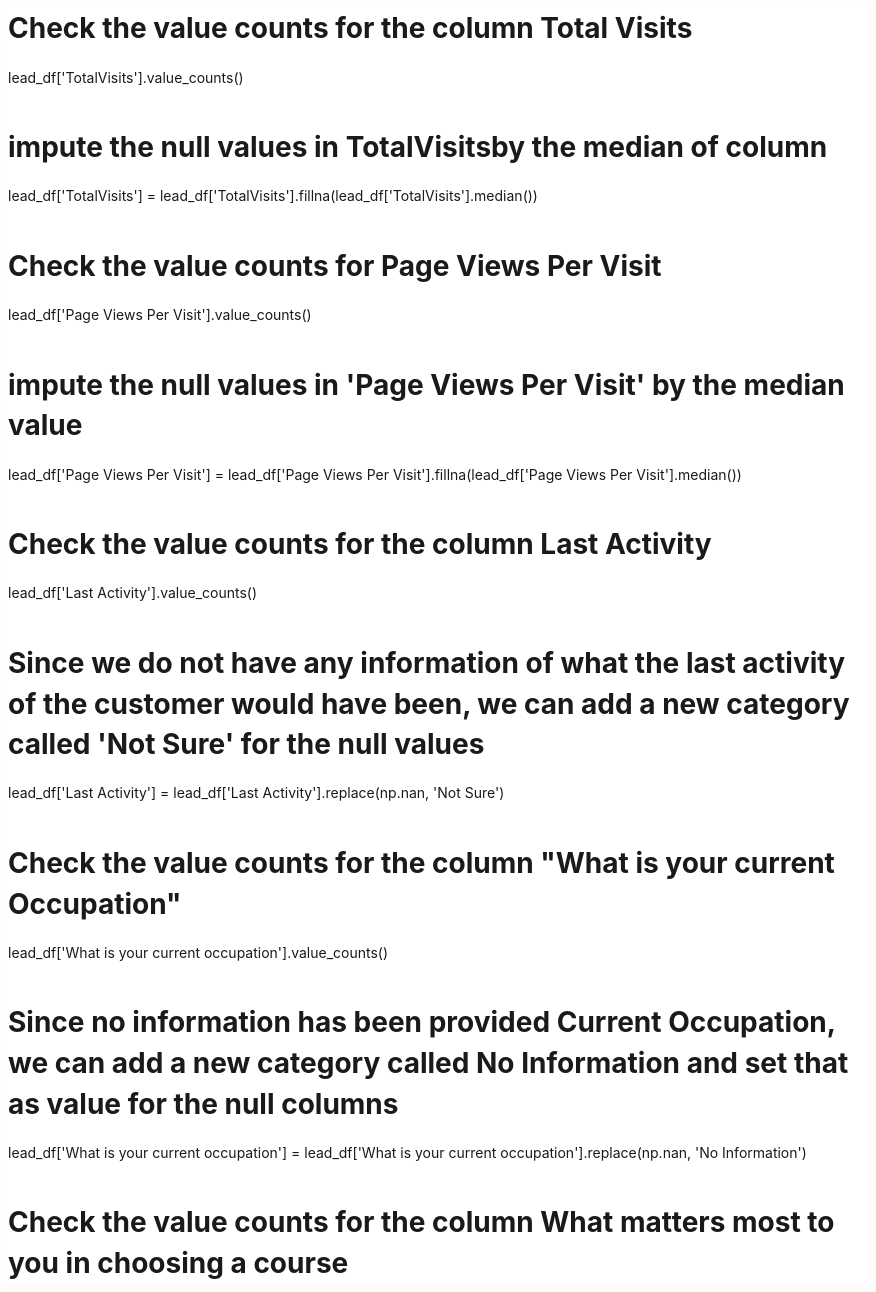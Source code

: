 # Check the value counts for the column Total Visits
lead_df['TotalVisits'].value_counts()

# impute the null values in TotalVisitsby the median of column 

lead_df['TotalVisits'] = lead_df['TotalVisits'].fillna(lead_df['TotalVisits'].median())



# Check the value counts for Page Views Per Visit

lead_df['Page Views Per Visit'].value_counts()

# impute the null values in 'Page Views Per Visit' by the median value

lead_df['Page Views Per Visit'] = lead_df['Page Views Per Visit'].fillna(lead_df['Page Views Per Visit'].median())




# Check the value counts for the column Last Activity

lead_df['Last Activity'].value_counts()

# Since we do not have any information of what the last activity of the customer would have been, we can add a new category called 'Not Sure' for the null values

lead_df['Last Activity'] = lead_df['Last Activity'].replace(np.nan, 'Not Sure')

# Check the value counts for the column "What is your current Occupation"

lead_df['What is your current occupation'].value_counts()

# Since no information has been provided Current Occupation, we can add a new category called No Information and set that as value for the null columns

lead_df['What is your current occupation'] = lead_df['What is your current occupation'].replace(np.nan, 'No Information')

# Check the value counts for the column What matters most to you in choosing a course 
